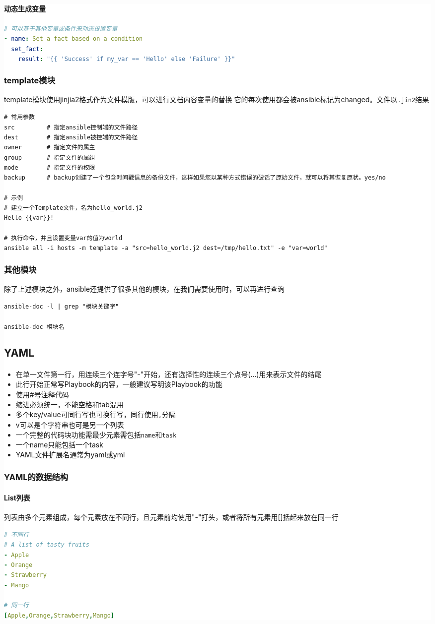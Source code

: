 #### 动态生成变量
```yaml
# 可以基于其他变量或条件来动态设置变量
- name: Set a fact based on a condition
  set_fact:
    result: "{{ 'Success' if my_var == 'Hello' else 'Failure' }}"
```



### template模块
template模块使用jinjia2格式作为文件模版，可以进行文档内容变量的替换
它的每次使用都会被ansible标记为changed。文件以`.jin2`结果
```shell
# 常用参数
src         # 指定ansible控制端的文件路径
dest        # 指定ansible被控端的文件路径
owner       # 指定文件的属主
group       # 指定文件的属组
mode        # 指定文件的权限
backup      # backup创建了一个包含时间戳信息的备份文件，这样如果您以某种方式错误的破话了原始文件，就可以将其恢复原状。yes/no

# 示例
# 建立一个Template文件，名为hello_world.j2
Hello {{var}}!

# 执行命令，并且设置变量var的值为world
ansible all -i hosts -m template -a "src=hello_world.j2 dest=/tmp/hello.txt" -e "var=world"
```

### 其他模块

除了上述模块之外，ansible还提供了很多其他的模块，在我们需要使用时，可以再进行查询
```shell
ansible-doc -l | grep "模块关键字"

ansible-doc 模块名
```

## YAML
- 在单一文件第一行，用连续三个连字号"-"开始，还有选择性的连续三个点号(...)用来表示文件的结尾
- 此行开始正常写Playbook的内容，一般建议写明该Playbook的功能
- 使用#号注释代码
- 缩进必须统一，不能空格和tab混用
- 多个key/value可同行写也可换行写，同行使用`,`分隔
- v可以是个字符串也可是另一个列表
- 一个完整的代码块功能需最少元素需包括`name`和`task`
- 一个name只能包括一个task
- YAML文件扩展名通常为yaml或yml

### YAML的数据结构
#### List列表
列表由多个元素组成，每个元素放在不同行，且元素前均使用"-"打头，或者将所有元素用[]括起来放在同一行
```yaml
# 不同行
# A list of tasty fruits
- Apple
- Orange
- Strawberry
- Mango

# 同一行
[Apple,Orange,Strawberry,Mango]
```
